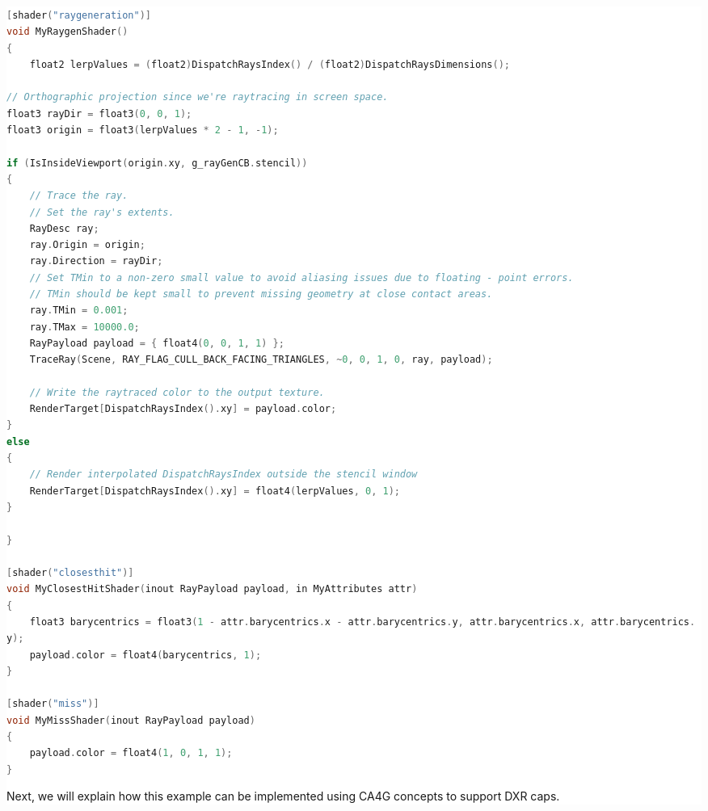 ```c
[shader("raygeneration")]
void MyRaygenShader()
{
	float2 lerpValues = (float2)DispatchRaysIndex() / (float2)DispatchRaysDimensions();

// Orthographic projection since we're raytracing in screen space.
float3 rayDir = float3(0, 0, 1);
float3 origin = float3(lerpValues * 2 - 1, -1);

if (IsInsideViewport(origin.xy, g_rayGenCB.stencil))
{
	// Trace the ray.
	// Set the ray's extents.
	RayDesc ray;
	ray.Origin = origin;
	ray.Direction = rayDir;
	// Set TMin to a non-zero small value to avoid aliasing issues due to floating - point errors.
	// TMin should be kept small to prevent missing geometry at close contact areas.
	ray.TMin = 0.001;
	ray.TMax = 10000.0;
	RayPayload payload = { float4(0, 0, 1, 1) };
	TraceRay(Scene, RAY_FLAG_CULL_BACK_FACING_TRIANGLES, ~0, 0, 1, 0, ray, payload);

	// Write the raytraced color to the output texture.
	RenderTarget[DispatchRaysIndex().xy] = payload.color;
}
else
{
	// Render interpolated DispatchRaysIndex outside the stencil window
	RenderTarget[DispatchRaysIndex().xy] = float4(lerpValues, 0, 1);
}

}

[shader("closesthit")]
void MyClosestHitShader(inout RayPayload payload, in MyAttributes attr)
{
	float3 barycentrics = float3(1 - attr.barycentrics.x - attr.barycentrics.y, attr.barycentrics.x, attr.barycentrics.y);
	payload.color = float4(barycentrics, 1);
}

[shader("miss")]
void MyMissShader(inout RayPayload payload)
{
	payload.color = float4(1, 0, 1, 1);
}
```

Next, we will explain how this example can be implemented using CA4G concepts to support DXR caps.
